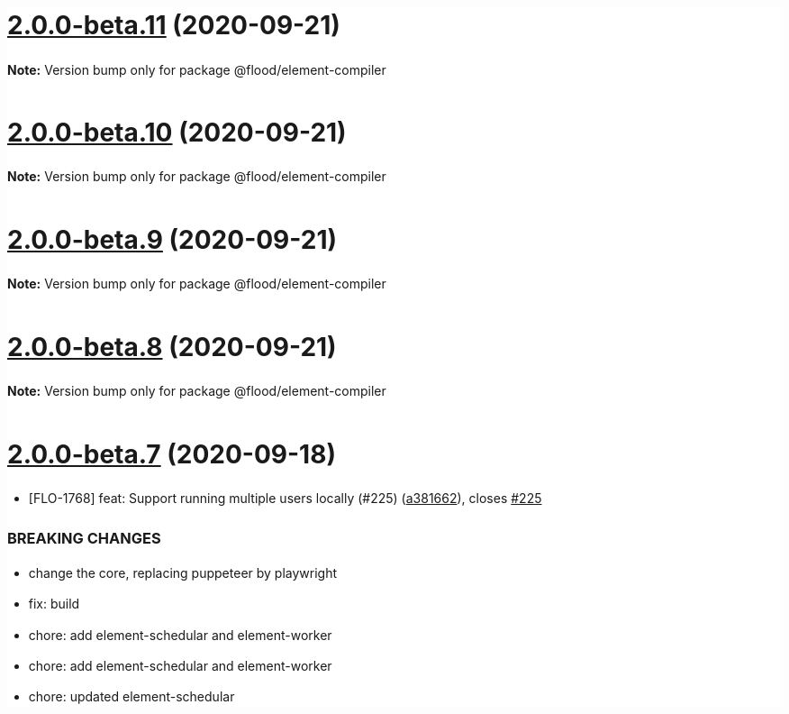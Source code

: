 
# [2.0.0-beta.11](https://github.com/flood-io/element/compare/v2.0.0-beta.10...v2.0.0-beta.11) (2020-09-21)

**Note:** Version bump only for package @flood/element-compiler





# [2.0.0-beta.10](https://github.com/flood-io/element/compare/v2.0.0-beta.9...v2.0.0-beta.10) (2020-09-21)

**Note:** Version bump only for package @flood/element-compiler





# [2.0.0-beta.9](https://github.com/flood-io/element/compare/v2.0.0-beta.8...v2.0.0-beta.9) (2020-09-21)

**Note:** Version bump only for package @flood/element-compiler





# [2.0.0-beta.8](https://github.com/flood-io/element/compare/v2.0.0-beta.7...v2.0.0-beta.8) (2020-09-21)

**Note:** Version bump only for package @flood/element-compiler





# [2.0.0-beta.7](https://github.com/flood-io/element/compare/v2.0.0-beta.6...v2.0.0-beta.7) (2020-09-18)


* [FLO-1768] feat: Support running multiple users locally (#225) ([a381662](https://github.com/flood-io/element/commit/a381662a5259ad9a137a33fed480242138b6cdea)), closes [#225](https://github.com/flood-io/element/issues/225)


### BREAKING CHANGES

* change the core, replacing puppeteer by playwright

* fix: build

* chore: add element-schedular and element-worker

* chore: add element-schedular and element-worker

* chore: updated element-schedular
